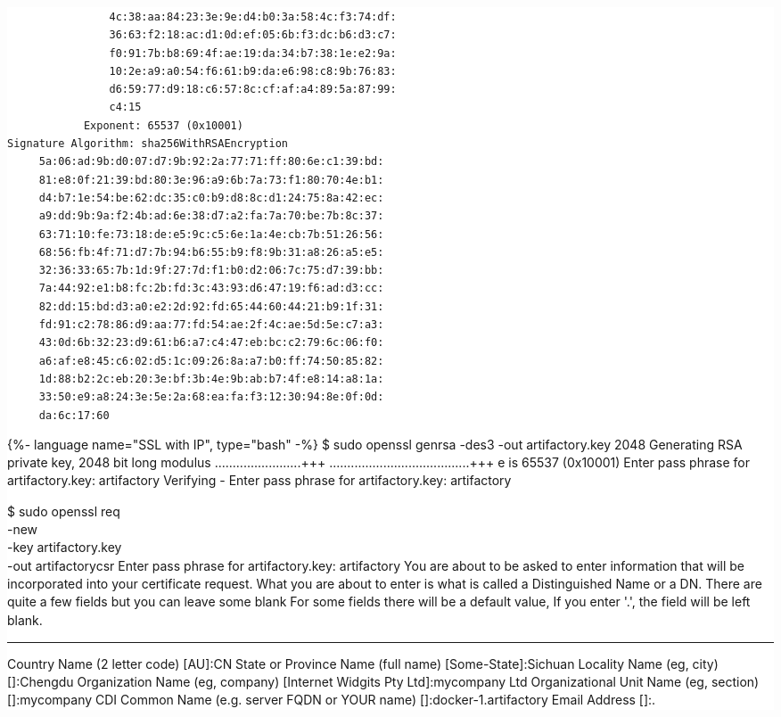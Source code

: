                     4c:38:aa:84:23:3e:9e:d4:b0:3a:58:4c:f3:74:df:
                    36:63:f2:18:ac:d1:0d:ef:05:6b:f3:dc:b6:d3:c7:
                    f0:91:7b:b8:69:4f:ae:19:da:34:b7:38:1e:e2:9a:
                    10:2e:a9:a0:54:f6:61:b9:da:e6:98:c8:9b:76:83:
                    d6:59:77:d9:18:c6:57:8c:cf:af:a4:89:5a:87:99:
                    c4:15
                Exponent: 65537 (0x10001)
    Signature Algorithm: sha256WithRSAEncryption
         5a:06:ad:9b:d0:07:d7:9b:92:2a:77:71:ff:80:6e:c1:39:bd:
         81:e8:0f:21:39:bd:80:3e:96:a9:6b:7a:73:f1:80:70:4e:b1:
         d4:b7:1e:54:be:62:dc:35:c0:b9:d8:8c:d1:24:75:8a:42:ec:
         a9:dd:9b:9a:f2:4b:ad:6e:38:d7:a2:fa:7a:70:be:7b:8c:37:
         63:71:10:fe:73:18:de:e5:9c:c5:6e:1a:4e:cb:7b:51:26:56:
         68:56:fb:4f:71:d7:7b:94:b6:55:b9:f8:9b:31:a8:26:a5:e5:
         32:36:33:65:7b:1d:9f:27:7d:f1:b0:d2:06:7c:75:d7:39:bb:
         7a:44:92:e1:b8:fc:2b:fd:3c:43:93:d6:47:19:f6:ad:d3:cc:
         82:dd:15:bd:d3:a0:e2:2d:92:fd:65:44:60:44:21:b9:1f:31:
         fd:91:c2:78:86:d9:aa:77:fd:54:ae:2f:4c:ae:5d:5e:c7:a3:
         43:0d:6b:32:23:d9:61:b6:a7:c4:47:eb:bc:c2:79:6c:06:f0:
         a6:af:e8:45:c6:02:d5:1c:09:26:8a:a7:b0:ff:74:50:85:82:
         1d:88:b2:2c:eb:20:3e:bf:3b:4e:9b:ab:b7:4f:e8:14:a8:1a:
         33:50:e9:a8:24:3e:5e:2a:68:ea:fa:f3:12:30:94:8e:0f:0d:
         da:6c:17:60
{%- language name="SSL with IP", type="bash" -%}
$ sudo openssl genrsa -des3 -out artifactory.key 2048
Generating RSA private key, 2048 bit long modulus
........................+++
.......................................+++
e is 65537 (0x10001)
Enter pass phrase for artifactory.key: artifactory
Verifying - Enter pass phrase for artifactory.key: artifactory

$ sudo openssl req \
               -new \
               -key artifactory.key \
               -out artifactorycsr
Enter pass phrase for artifactory.key: artifactory
You are about to be asked to enter information that will be incorporated
into your certificate request.
What you are about to enter is what is called a Distinguished Name or a DN.
There are quite a few fields but you can leave some blank
For some fields there will be a default value,
If you enter '.', the field will be left blank.
*****
Country Name (2 letter code) [AU]:CN
State or Province Name (full name) [Some-State]:Sichuan
Locality Name (eg, city) []:Chengdu
Organization Name (eg, company) [Internet Widgits Pty Ltd]:mycompany Ltd
Organizational Unit Name (eg, section) []:mycompany CDI
Common Name (e.g. server FQDN or YOUR name) []:docker-1.artifactory
Email Address []:.

